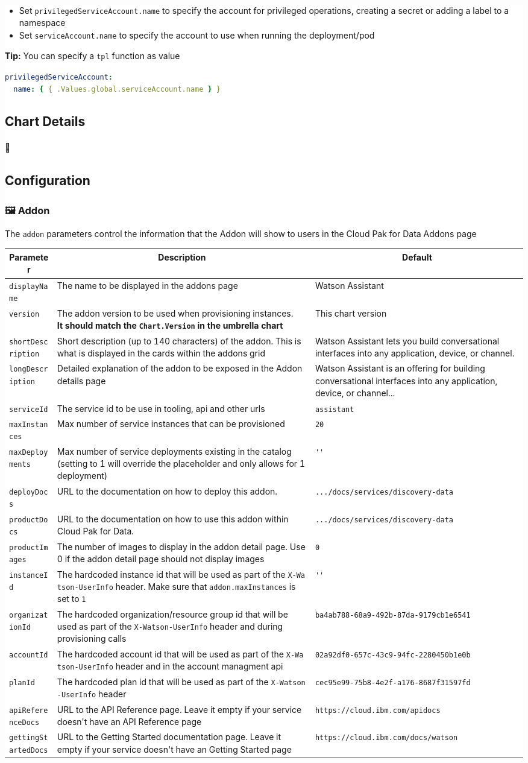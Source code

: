 - Set `privilegedServiceAccount.name` to specify the account for privileged operations, creating a secret or adding a label to a namespace
- Set `serviceAccount.name` to specify the account to use when running the deployment/pod

**Tip:** You can specify a `tpl` function as value

```yml
privilegedServiceAccount:
  name: { { .Values.global.serviceAccount.name } }
```

## Chart Details

🔬

## Configuration

### 🖼 Addon

The `addon` parameters control the information that the Addon will show to users in the Cloud Pak for Data Addons page

| Parameter                        | Description                                                                                                                              | Default                                                                                                            |
| -------------------------------- | ---------------------------------------------------------------------------------------------------------------------------------------- | ------------------------------------------------------------------------------------------------------------------ |
| `displayName`                    | The name to be displayed in the addons page                                                                                              | Watson Assistant                                                                                                   |
| `version`                        | The addon version to be used when provisioning instances. <br/>**It should match the `Chart.Version` in the umbrella chart**             | This chart version                                                                                                 |
| `shortDescription`               | Short description (up to 140 characters) of the addon. This is what is displayed in the cards within the addons grid                     | Watson Assistant lets you build conversational interfaces into any application, device, or channel.                |
| `longDescription`                | Detailed explanation of the addon to be exposed in the Addon details page                                                                | Watson Assistant is an offering for building conversational interfaces into any application, device, or channel... |
| `serviceId`                      | The service id to be use in tooling, api and other urls                                                                                  | `assistant`                                                                                                        |
| `maxInstances`                   | Max number of service instances that can be provisioned                                                                                  | `20`                                                                                                               |
| `maxDeployments`                 | Max number of service deployments existing in the catalog (setting to 1 will override the placeholder and only allows for 1 deployment)  | `''`                                                                                                               |
| `deployDocs`                     | URL to the documentation on how to deploy this addon.                                                                                    | `.../docs/services/discovery-data`                                                                                 |
| `productDocs`                    | URL to the documentation on how to use this addon within Cloud Pak for Data.                                                             | `.../docs/services/discovery-data`                                                                                 |
| `productImages`                  | The number of images to display in the addon detail page. Use 0 if the addon detail page should not display images                       | `0`                                                                                                                |
| `instanceId`                     | The hardcoded instance id that will be used as part of the `X-Watson-UserInfo` header. Make sure that `addon.maxInstances` is set to `1` | `''`                                                                                                               |
| `organizationId`                 | The hardcoded organization/resource group id that will be used as part of the `X-Watson-UserInfo` header and during provisioning calls   | `ba4ab788-68a9-492b-87da-9179cb1e6541`                                                                             |
| `accountId`                      | The hardcoded account id that will be used as part of the `X-Watson-UserInfo` header and in the account managment api                    | `02a92df0-657c-43c9-94fc-2280450b1e0b`                                                                             |
| `planId`                         | The hardcoded plan id that will be used as part of the `X-Watson-UserInfo` header                                                        | `cec95e99-75b8-4e2f-a176-8687f31597fd`                                                                             |
| `apiReferenceDocs`               | URL to the API Reference page. Leave it empty if your service doesn't have an API Reference page                                         | `https://cloud.ibm.com/apidocs`                                                                                    |
| `gettingStartedDocs`             | URL to the Getting Started documentation page. Leave it empty if your service doesn't have an Getting Started page                       | `https://cloud.ibm.com/docs/watson`                                                                                |